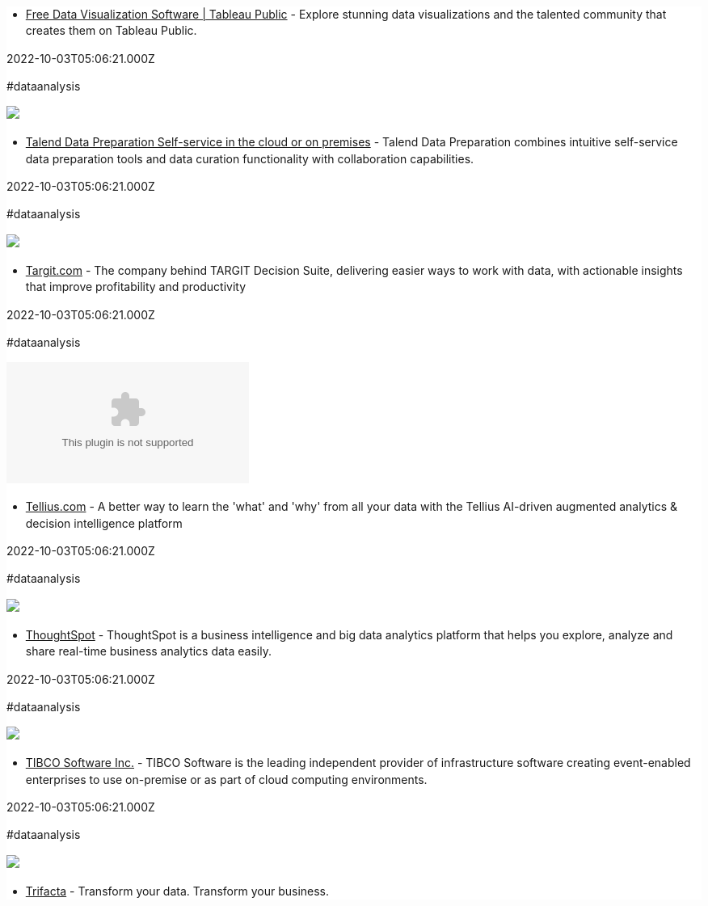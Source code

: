 - [Free Data Visualization Software | Tableau Public](https://public.tableau.com/s) - Explore stunning data visualizations and the talented community that creates them on Tableau Public.

2022-10-03T05:06:21.000Z

#dataanalysis

![](https://www.talend.com/images/logo-talend-logomark.png)

- [Talend Data Preparation Self-service in the cloud or on premises](https://www.talend.com/products/data-preparation#free-) - Talend Data Preparation combines intuitive self-service data preparation tools and data curation functionality with collaboration capabilities.

2022-10-03T05:06:21.000Z

#dataanalysis

![](https://www.targit.com/hubfs/TARGIT-Business-Intelligence-Featured-Image.png#keepProtocol)

- [Targit.com](https://www.targit.com) - The company behind TARGIT Decision Suite, delivering easier ways to work with data, with actionable insights that improve profitability and productivity

2022-10-03T05:06:21.000Z

#dataanalysis

![](https://rdl.ink/render/https%3A%2F%2Fwww.tellius.com)

- [Tellius.com](https://www.tellius.com) - A better way to learn the 'what' and 'why' from all your data with the Tellius AI-driven augmented analytics & decision intelligence platform

2022-10-03T05:06:21.000Z

#dataanalysis

![](https://media.thoughtspot.com/35707/1668626450-thousghtspot_home_og.jpg?auto=format&fit=max&w=1200)

- [ThoughtSpot](https://www.thoughtspot.com) - ThoughtSpot is a business intelligence and big data analytics platform that helps you explore, analyze and share real-time business analytics data easily.

2022-10-03T05:06:21.000Z

#dataanalysis

![](https://www.tibco.com/sites/tibco/files/tibco-logo-social.png)

- [TIBCO Software Inc.](https://www.tibco.com) - TIBCO Software is the leading independent provider of infrastructure software creating event-enabled enterprises to use on-premise or as part of cloud computing environments.

2022-10-03T05:06:21.000Z

#dataanalysis

![](https://www.alteryx.com/wp-content/uploads/alteryx-22a22-feature-image.png)

- [Trifacta](https://www.trifacta.com) - Transform your data. Transform your business.
